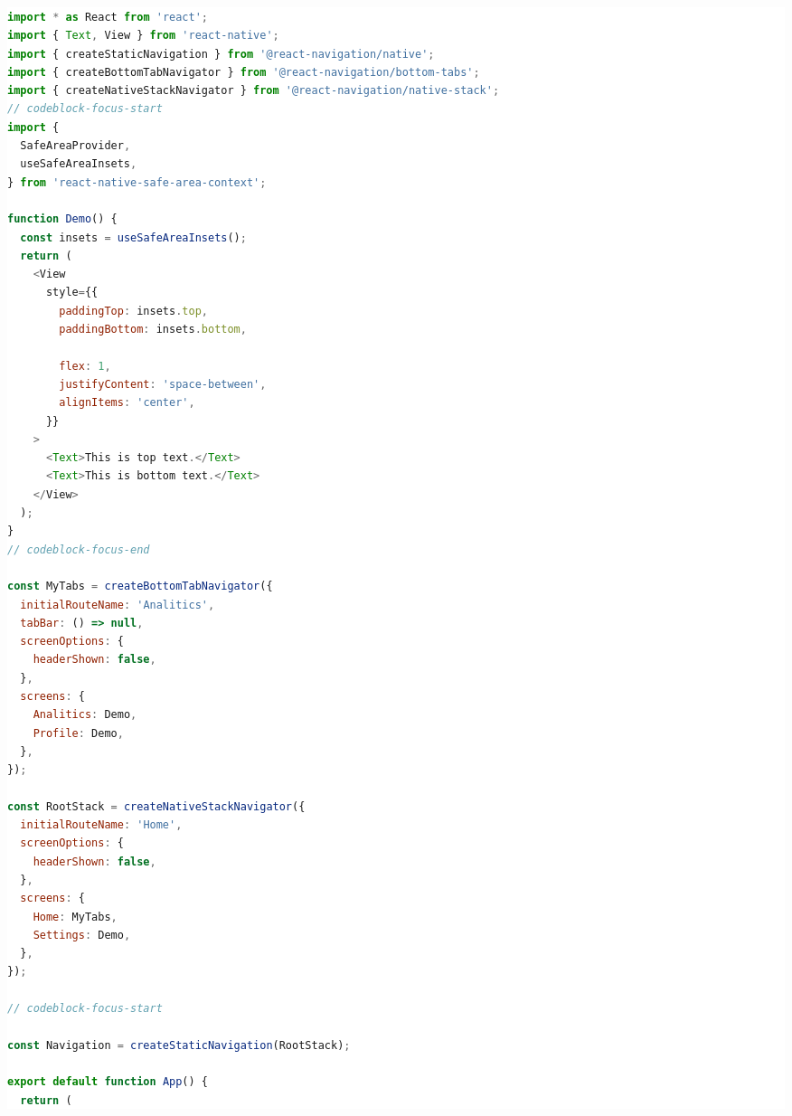 <Tabs groupId="config" queryString="config">
<TabItem value="static" label="Static" default>

```js name="useSafeAreaInsets hook" snack version=7
import * as React from 'react';
import { Text, View } from 'react-native';
import { createStaticNavigation } from '@react-navigation/native';
import { createBottomTabNavigator } from '@react-navigation/bottom-tabs';
import { createNativeStackNavigator } from '@react-navigation/native-stack';
// codeblock-focus-start
import {
  SafeAreaProvider,
  useSafeAreaInsets,
} from 'react-native-safe-area-context';

function Demo() {
  const insets = useSafeAreaInsets();
  return (
    <View
      style={{
        paddingTop: insets.top,
        paddingBottom: insets.bottom,

        flex: 1,
        justifyContent: 'space-between',
        alignItems: 'center',
      }}
    >
      <Text>This is top text.</Text>
      <Text>This is bottom text.</Text>
    </View>
  );
}
// codeblock-focus-end

const MyTabs = createBottomTabNavigator({
  initialRouteName: 'Analitics',
  tabBar: () => null,
  screenOptions: {
    headerShown: false,
  },
  screens: {
    Analitics: Demo,
    Profile: Demo,
  },
});

const RootStack = createNativeStackNavigator({
  initialRouteName: 'Home',
  screenOptions: {
    headerShown: false,
  },
  screens: {
    Home: MyTabs,
    Settings: Demo,
  },
});

// codeblock-focus-start

const Navigation = createStaticNavigation(RootStack);

export default function App() {
  return (
```
